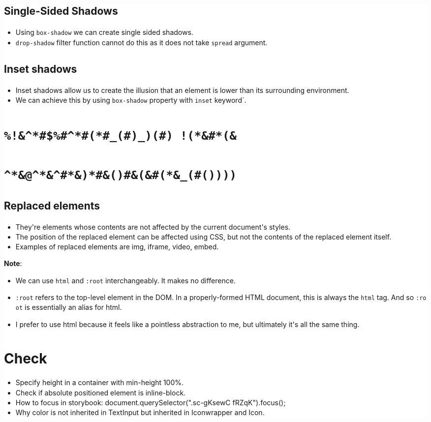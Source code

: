 ## Single-Sided Shadows

- Using `box-shadow` we can create single sided shadows.
- `drop-shadow` filter function cannot do this as it does not take `spread` argument.

## Inset shadows

- Inset shadows allow us to create the illusion that an element is lower than its surrounding environment.
- We can achieve this by using `box-shadow` property with `inset` keyword`.

# `%!&^*#$%#^*#(*#_(#)_)(#) !(*&#*(&`

# `^*&@^*&^#*&)*#&()#&(&#(*&_(#())))`

## Replaced elements

- They're elements whose contents are not affected by the current document's styles.
- The position of the replaced element can be affected using CSS, but not the contents of the replaced element itself.
- Examples of replaced elements are img, iframe, video, embed.

**Note**:

- We can use `html` and `:root` interchangeably. It makes no difference.

- `:root` refers to the top-level element in the DOM. In a properly-formed HTML document, this is always the `html` tag. And so `:root` is essentially an alias for html.
- I prefer to use html because it feels like a pointless abstraction to me, but ultimately it's all the same thing.

# Check

- Specify height in a container with min-height 100%.
- Check if absolute positioned element is inline-block.
- How to focus in storybook: document.querySelector(".sc-gKsewC fRZqK").focus();
- Why color is not inherited in TextInput but inherited in Iconwrapper and Icon.
